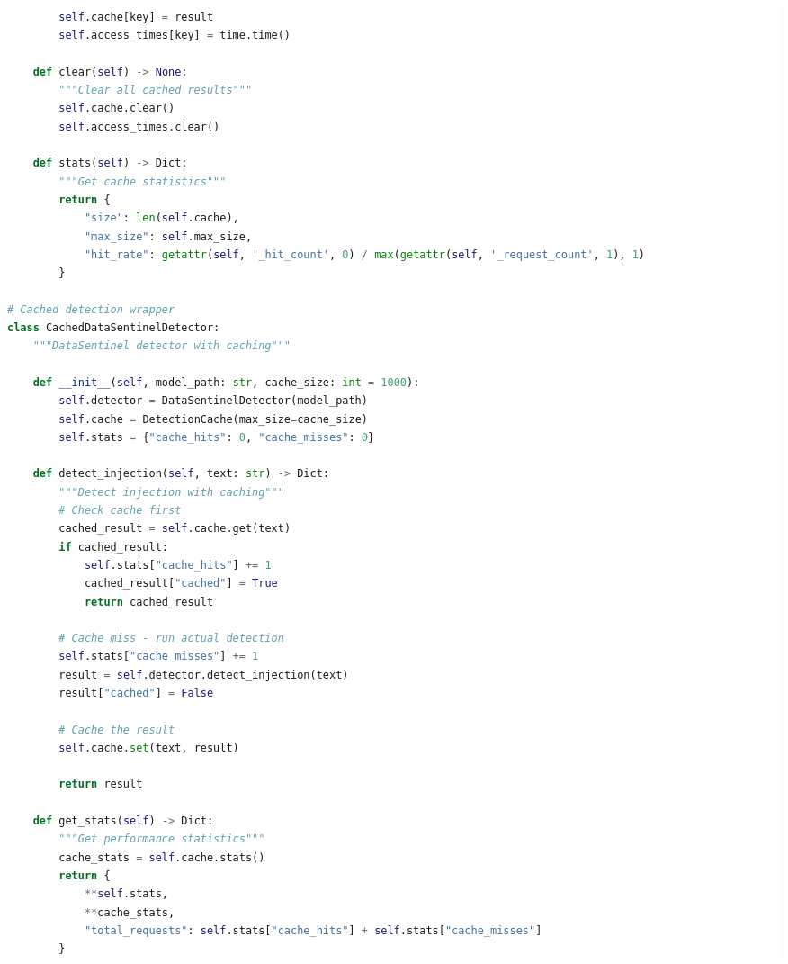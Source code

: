 ```python
        self.cache[key] = result
        self.access_times[key] = time.time()
    
    def clear(self) -> None:
        """Clear all cached results"""
        self.cache.clear()
        self.access_times.clear()
    
    def stats(self) -> Dict:
        """Get cache statistics"""
        return {
            "size": len(self.cache),
            "max_size": self.max_size,
            "hit_rate": getattr(self, '_hit_count', 0) / max(getattr(self, '_request_count', 1), 1)
        }

# Cached detection wrapper
class CachedDataSentinelDetector:
    """DataSentinel detector with caching"""
    
    def __init__(self, model_path: str, cache_size: int = 1000):
        self.detector = DataSentinelDetector(model_path)
        self.cache = DetectionCache(max_size=cache_size)
        self.stats = {"cache_hits": 0, "cache_misses": 0}
    
    def detect_injection(self, text: str) -> Dict:
        """Detect injection with caching"""
        # Check cache first
        cached_result = self.cache.get(text)
        if cached_result:
            self.stats["cache_hits"] += 1
            cached_result["cached"] = True
            return cached_result
        
        # Cache miss - run actual detection
        self.stats["cache_misses"] += 1
        result = self.detector.detect_injection(text)
        result["cached"] = False
        
        # Cache the result
        self.cache.set(text, result)
        
        return result
    
    def get_stats(self) -> Dict:
        """Get performance statistics"""
        cache_stats = self.cache.stats()
        return {
            **self.stats,
            **cache_stats,
            "total_requests": self.stats["cache_hits"] + self.stats["cache_misses"]
        }
```
